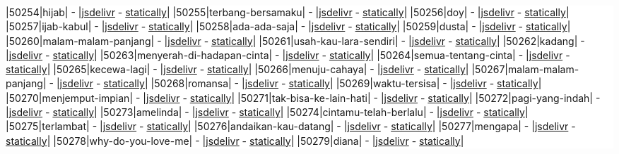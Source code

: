 |50254|hijab| - |[jsdelivr](https://cdn.jsdelivr.net/gh/dbchord/c8-3-6/50001-55000/50001-50500/hijab.png) - [statically](https://cdn.statically.io/gh/dbchord/c8-3-6/i/50001-55000/50001-50500/hijab.png)|
|50255|terbang-bersamaku| - |[jsdelivr](https://cdn.jsdelivr.net/gh/dbchord/c8-3-6/50001-55000/50001-50500/terbang-bersamaku.png) - [statically](https://cdn.statically.io/gh/dbchord/c8-3-6/i/50001-55000/50001-50500/terbang-bersamaku.png)|
|50256|doy| - |[jsdelivr](https://cdn.jsdelivr.net/gh/dbchord/c8-3-6/50001-55000/50001-50500/doy.png) - [statically](https://cdn.statically.io/gh/dbchord/c8-3-6/i/50001-55000/50001-50500/doy.png)|
|50257|ijab-kabul| - |[jsdelivr](https://cdn.jsdelivr.net/gh/dbchord/c8-3-6/50001-55000/50001-50500/ijab-kabul.png) - [statically](https://cdn.statically.io/gh/dbchord/c8-3-6/i/50001-55000/50001-50500/ijab-kabul.png)|
|50258|ada-ada-saja| - |[jsdelivr](https://cdn.jsdelivr.net/gh/dbchord/c8-3-6/50001-55000/50001-50500/ada-ada-saja.png) - [statically](https://cdn.statically.io/gh/dbchord/c8-3-6/i/50001-55000/50001-50500/ada-ada-saja.png)|
|50259|dusta| - |[jsdelivr](https://cdn.jsdelivr.net/gh/dbchord/c8-3-6/50001-55000/50001-50500/dusta.png) - [statically](https://cdn.statically.io/gh/dbchord/c8-3-6/i/50001-55000/50001-50500/dusta.png)|
|50260|malam-malam-panjang| - |[jsdelivr](https://cdn.jsdelivr.net/gh/dbchord/c8-3-6/50001-55000/50001-50500/malam-malam-panjang.png) - [statically](https://cdn.statically.io/gh/dbchord/c8-3-6/i/50001-55000/50001-50500/malam-malam-panjang.png)|
|50261|usah-kau-lara-sendiri| - |[jsdelivr](https://cdn.jsdelivr.net/gh/dbchord/c8-3-6/50001-55000/50001-50500/usah-kau-lara-sendiri.png) - [statically](https://cdn.statically.io/gh/dbchord/c8-3-6/i/50001-55000/50001-50500/usah-kau-lara-sendiri.png)|
|50262|kadang| - |[jsdelivr](https://cdn.jsdelivr.net/gh/dbchord/c8-3-6/50001-55000/50001-50500/kadang.png) - [statically](https://cdn.statically.io/gh/dbchord/c8-3-6/i/50001-55000/50001-50500/kadang.png)|
|50263|menyerah-di-hadapan-cinta| - |[jsdelivr](https://cdn.jsdelivr.net/gh/dbchord/c8-3-6/50001-55000/50001-50500/menyerah-di-hadapan-cinta.png) - [statically](https://cdn.statically.io/gh/dbchord/c8-3-6/i/50001-55000/50001-50500/menyerah-di-hadapan-cinta.png)|
|50264|semua-tentang-cinta| - |[jsdelivr](https://cdn.jsdelivr.net/gh/dbchord/c8-3-6/50001-55000/50001-50500/semua-tentang-cinta.png) - [statically](https://cdn.statically.io/gh/dbchord/c8-3-6/i/50001-55000/50001-50500/semua-tentang-cinta.png)|
|50265|kecewa-lagi| - |[jsdelivr](https://cdn.jsdelivr.net/gh/dbchord/c8-3-6/50001-55000/50001-50500/kecewa-lagi.png) - [statically](https://cdn.statically.io/gh/dbchord/c8-3-6/i/50001-55000/50001-50500/kecewa-lagi.png)|
|50266|menuju-cahaya| - |[jsdelivr](https://cdn.jsdelivr.net/gh/dbchord/c8-3-6/50001-55000/50001-50500/menuju-cahaya.png) - [statically](https://cdn.statically.io/gh/dbchord/c8-3-6/i/50001-55000/50001-50500/menuju-cahaya.png)|
|50267|malam-malam-panjang| - |[jsdelivr](https://cdn.jsdelivr.net/gh/dbchord/c8-3-6/50001-55000/50001-50500/malam-malam-panjang.png) - [statically](https://cdn.statically.io/gh/dbchord/c8-3-6/i/50001-55000/50001-50500/malam-malam-panjang.png)|
|50268|romansa| - |[jsdelivr](https://cdn.jsdelivr.net/gh/dbchord/c8-3-6/50001-55000/50001-50500/romansa.png) - [statically](https://cdn.statically.io/gh/dbchord/c8-3-6/i/50001-55000/50001-50500/romansa.png)|
|50269|waktu-tersisa| - |[jsdelivr](https://cdn.jsdelivr.net/gh/dbchord/c8-3-6/50001-55000/50001-50500/waktu-tersisa.png) - [statically](https://cdn.statically.io/gh/dbchord/c8-3-6/i/50001-55000/50001-50500/waktu-tersisa.png)|
|50270|menjemput-impian| - |[jsdelivr](https://cdn.jsdelivr.net/gh/dbchord/c8-3-6/50001-55000/50001-50500/menjemput-impian.png) - [statically](https://cdn.statically.io/gh/dbchord/c8-3-6/i/50001-55000/50001-50500/menjemput-impian.png)|
|50271|tak-bisa-ke-lain-hati| - |[jsdelivr](https://cdn.jsdelivr.net/gh/dbchord/c8-3-6/50001-55000/50001-50500/tak-bisa-ke-lain-hati.png) - [statically](https://cdn.statically.io/gh/dbchord/c8-3-6/i/50001-55000/50001-50500/tak-bisa-ke-lain-hati.png)|
|50272|pagi-yang-indah| - |[jsdelivr](https://cdn.jsdelivr.net/gh/dbchord/c8-3-6/50001-55000/50001-50500/pagi-yang-indah.png) - [statically](https://cdn.statically.io/gh/dbchord/c8-3-6/i/50001-55000/50001-50500/pagi-yang-indah.png)|
|50273|amelinda| - |[jsdelivr](https://cdn.jsdelivr.net/gh/dbchord/c8-3-6/50001-55000/50001-50500/amelinda.png) - [statically](https://cdn.statically.io/gh/dbchord/c8-3-6/i/50001-55000/50001-50500/amelinda.png)|
|50274|cintamu-telah-berlalu| - |[jsdelivr](https://cdn.jsdelivr.net/gh/dbchord/c8-3-6/50001-55000/50001-50500/cintamu-telah-berlalu.png) - [statically](https://cdn.statically.io/gh/dbchord/c8-3-6/i/50001-55000/50001-50500/cintamu-telah-berlalu.png)|
|50275|terlambat| - |[jsdelivr](https://cdn.jsdelivr.net/gh/dbchord/c8-3-6/50001-55000/50001-50500/terlambat.png) - [statically](https://cdn.statically.io/gh/dbchord/c8-3-6/i/50001-55000/50001-50500/terlambat.png)|
|50276|andaikan-kau-datang| - |[jsdelivr](https://cdn.jsdelivr.net/gh/dbchord/c8-3-6/50001-55000/50001-50500/andaikan-kau-datang.png) - [statically](https://cdn.statically.io/gh/dbchord/c8-3-6/i/50001-55000/50001-50500/andaikan-kau-datang.png)|
|50277|mengapa| - |[jsdelivr](https://cdn.jsdelivr.net/gh/dbchord/c8-3-6/50001-55000/50001-50500/mengapa.png) - [statically](https://cdn.statically.io/gh/dbchord/c8-3-6/i/50001-55000/50001-50500/mengapa.png)|
|50278|why-do-you-love-me| - |[jsdelivr](https://cdn.jsdelivr.net/gh/dbchord/c8-3-6/50001-55000/50001-50500/why-do-you-love-me.png) - [statically](https://cdn.statically.io/gh/dbchord/c8-3-6/i/50001-55000/50001-50500/why-do-you-love-me.png)|
|50279|diana| - |[jsdelivr](https://cdn.jsdelivr.net/gh/dbchord/c8-3-6/50001-55000/50001-50500/diana.png) - [statically](https://cdn.statically.io/gh/dbchord/c8-3-6/i/50001-55000/50001-50500/diana.png)|